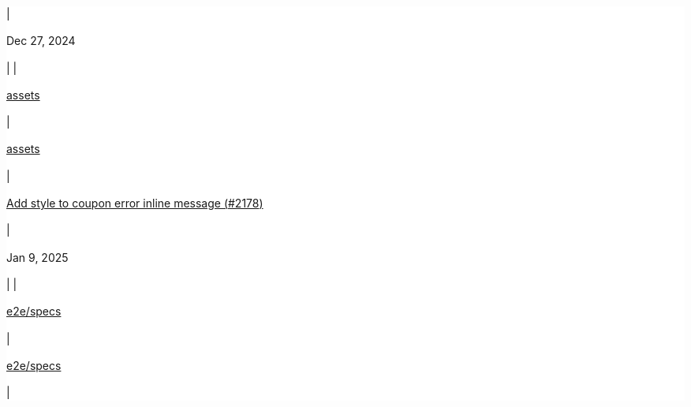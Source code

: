 

 | 

Dec 27, 2024

 |
| 

[assets](https://github.com/woocommerce/storefront/tree/trunk/assets "assets")







 | 

[assets](https://github.com/woocommerce/storefront/tree/trunk/assets "assets")







 | 

[Add style to coupon error inline message (](https://github.com/woocommerce/storefront/commit/a32d702076cb2b682f667c5b43efa733a675cf4e "Add style to coupon error inline message (#2178)")[#2178](https://github.com/woocommerce/storefront/pull/2178)[)](https://github.com/woocommerce/storefront/commit/a32d702076cb2b682f667c5b43efa733a675cf4e "Add style to coupon error inline message (#2178)")



 | 

Jan 9, 2025

 |
| 

[e2e/specs](https://github.com/woocommerce/storefront/tree/trunk/e2e/specs "This path skips through empty directories")







 | 

[e2e/specs](https://github.com/woocommerce/storefront/tree/trunk/e2e/specs "This path skips through empty directories")







 | 
